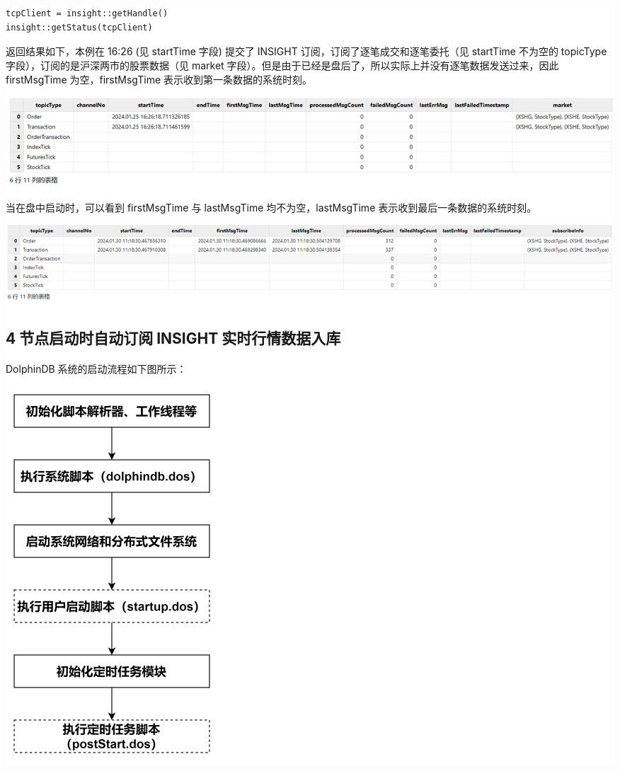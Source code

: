 ```
tcpClient = insight::getHandle()
insight::getStatus(tcpClient)
```

返回结果如下，本例在 16:26 (见 startTime 字段) 提交了 INSIGHT 订阅，订阅了逐笔成交和逐笔委托（见 startTime 不为空的 topicType 字段），订阅的是沪深两市的股票数据（见 market 字段）。但是由于已经是盘后了，所以实际上并没有逐笔数据发送过来，因此 firstMsgTime 为空，firstMsgTime 表示收到第一条数据的系统时刻。

<img src="./images/insight_plugin/03.png">

当在盘中启动时，可以看到 firstMsgTime 与 lastMsgTime 均不为空，lastMsgTime 表示收到最后一条数据的系统时刻。

<img src="./images/insight_plugin/04.png">

## 4 节点启动时自动订阅 INSIGHT 实时行情数据入库

DolphinDB 系统的启动流程如下图所示：

<img src="./images/insight_plugin/05.png" width = "300">
